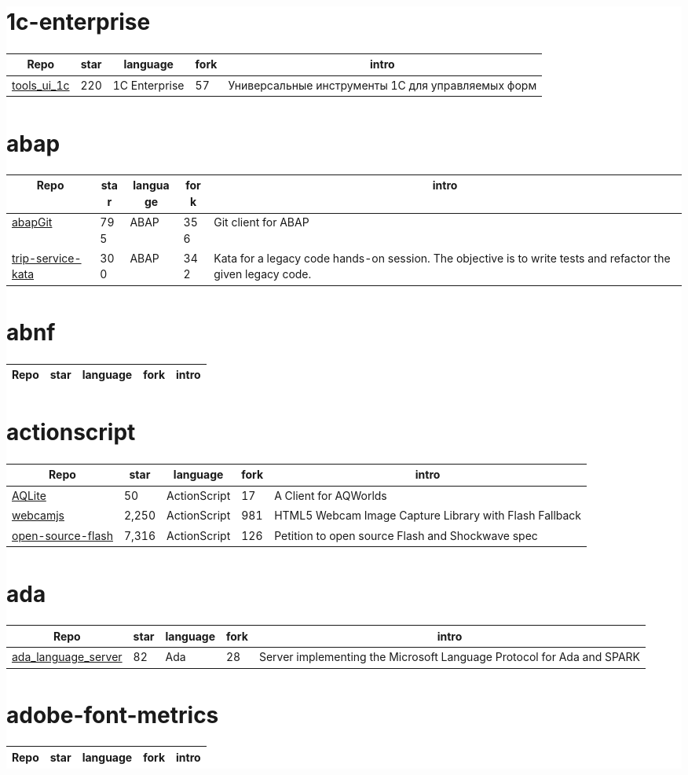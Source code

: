 
# 1c-enterprise

Repo|star|language|fork|intro
-|-|-|-|-
[tools_ui_1c](https://github.com/cpr1c/tools_ui_1c)|220|1C Enterprise|57|Универсальные инструменты 1С для управляемых форм


# abap

Repo|star|language|fork|intro
-|-|-|-|-
[abapGit](https://github.com/abapGit/abapGit)|795|ABAP|356|Git client for ABAP
[trip-service-kata](https://github.com/sandromancuso/trip-service-kata)|300|ABAP|342|Kata for a legacy code hands-on session. The objective is to write tests and refactor the given legacy code.


# abnf

Repo|star|language|fork|intro
-|-|-|-|-



# actionscript

Repo|star|language|fork|intro
-|-|-|-|-
[AQLite](https://github.com/133spider/AQLite)|50|ActionScript|17|A Client for AQWorlds
[webcamjs](https://github.com/jhuckaby/webcamjs)|2,250|ActionScript|981|HTML5 Webcam Image Capture Library with Flash Fallback
[open-source-flash](https://github.com/open-source-flash/open-source-flash)|7,316|ActionScript|126|Petition to open source Flash and Shockwave spec


# ada

Repo|star|language|fork|intro
-|-|-|-|-
[ada_language_server](https://github.com/AdaCore/ada_language_server)|82|Ada|28|Server implementing the Microsoft Language Protocol for Ada and SPARK


# adobe-font-metrics

Repo|star|language|fork|intro
-|-|-|-|-

